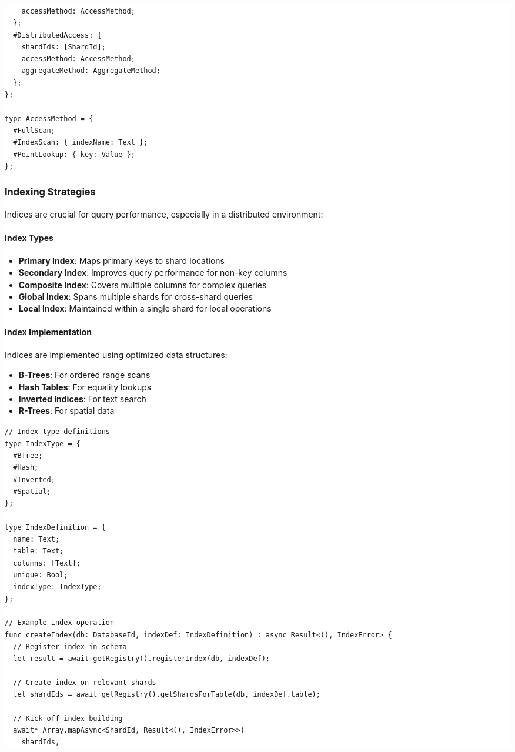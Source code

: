 ```motoko
    accessMethod: AccessMethod;
  };
  #DistributedAccess: {
    shardIds: [ShardId];
    accessMethod: AccessMethod;
    aggregateMethod: AggregateMethod;
  };
};

type AccessMethod = {
  #FullScan;
  #IndexScan: { indexName: Text };
  #PointLookup: { key: Value };
};
```

### Indexing Strategies

Indices are crucial for query performance, especially in a distributed environment:

#### Index Types

- **Primary Index**: Maps primary keys to shard locations
- **Secondary Index**: Improves query performance for non-key columns
- **Composite Index**: Covers multiple columns for complex queries
- **Global Index**: Spans multiple shards for cross-shard queries
- **Local Index**: Maintained within a single shard for local operations

#### Index Implementation

Indices are implemented using optimized data structures:

- **B-Trees**: For ordered range scans
- **Hash Tables**: For equality lookups
- **Inverted Indices**: For text search
- **R-Trees**: For spatial data

```motoko
// Index type definitions
type IndexType = {
  #BTree;
  #Hash;
  #Inverted;
  #Spatial;
};

type IndexDefinition = {
  name: Text;
  table: Text;
  columns: [Text];
  unique: Bool;
  indexType: IndexType;
};

// Example index operation
func createIndex(db: DatabaseId, indexDef: IndexDefinition) : async Result<(), IndexError> {
  // Register index in schema
  let result = await getRegistry().registerIndex(db, indexDef);
  
  // Create index on relevant shards
  let shardIds = await getRegistry().getShardsForTable(db, indexDef.table);
  
  // Kick off index building
  await* Array.mapAsync<ShardId, Result<(), IndexError>>(
    shardIds,
```